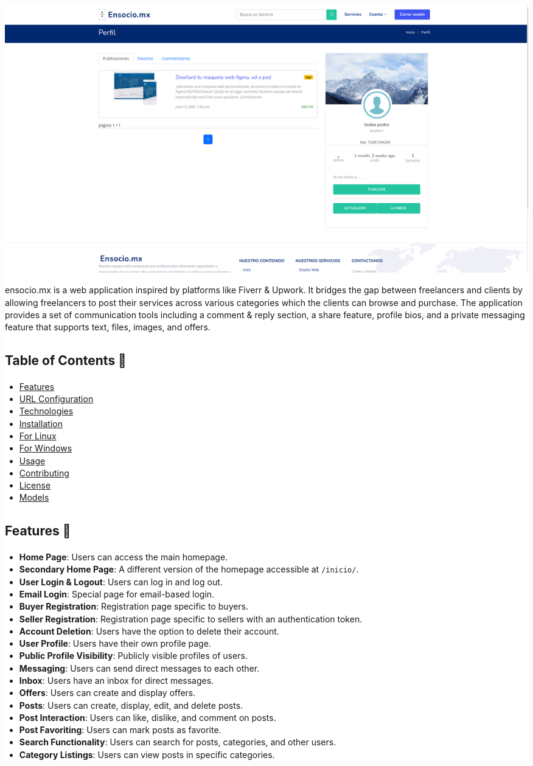 <p align="center">
  <img src="./static/assets/gitimages/ensocio_prof.png" alt="WWINS Search">
</p>

ensocio.mx is a web application inspired by platforms like Fiverr & Upwork. It bridges the gap between freelancers and clients by allowing freelancers to post their services across various categories which the clients can browse and purchase. The application provides a set of communication tools including a comment & reply section, a share feature, profile bios, and a private messaging feature that supports text, files, images, and offers.


## Table of Contents 📘
- [Features](#features-🚀)
- [URL Configuration](#URL-Configuration-🌐)
- [Technologies](#technologies-💻)
- [Installation](#installation-🛠️)
- [For Linux](#for-linux-🐧)
- [For Windows](#for-windows-🪟)
- [Usage](#usage-🖥️)
- [Contributing](#contributing-🤝)
- [License](#license-📜)
- [Models](#Models-📊)

## Features 🚀
- **Home Page**: Users can access the main homepage.
- **Secondary Home Page**: A different version of the homepage accessible at `/inicio/`.
- **User Login & Logout**: Users can log in and log out.
- **Email Login**: Special page for email-based login.
- **Buyer Registration**: Registration page specific to buyers.
- **Seller Registration**: Registration page specific to sellers with an authentication token.
- **Account Deletion**: Users have the option to delete their account.
- **User Profile**: Users have their own profile page.
- **Public Profile Visibility**: Publicly visible profiles of users.
- **Messaging**: Users can send direct messages to each other.
- **Inbox**: Users have an inbox for direct messages.
- **Offers**: Users can create and display offers.
- **Posts**: Users can create, display, edit, and delete posts.
- **Post Interaction**: Users can like, dislike, and comment on posts.
- **Post Favoriting**: Users can mark posts as favorite.
- **Search Functionality**: Users can search for posts, categories, and other users.
- **Category Listings**: Users can view posts in specific categories.